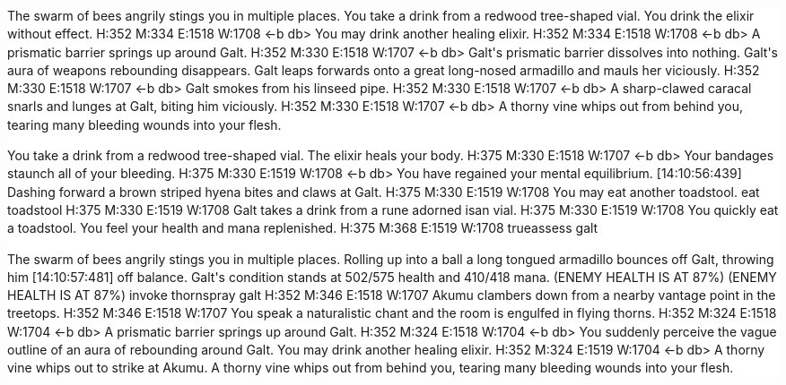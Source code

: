 The swarm of bees angrily stings you in multiple places.
You take a drink from a redwood tree-shaped vial.
You drink the elixir without effect.
H:352 M:334 E:1518 W:1708 <-b db> 
You may drink another healing elixir.
H:352 M:334 E:1518 W:1708 <-b db> 
A prismatic barrier springs up around Galt.
H:352 M:330 E:1518 W:1707 <-b db> 
Galt's prismatic barrier dissolves into nothing.
Galt's aura of weapons rebounding disappears.
Galt leaps forwards onto a great long-nosed armadillo and mauls her viciously.
H:352 M:330 E:1518 W:1707 <-b db> 
Galt smokes from his linseed pipe.
H:352 M:330 E:1518 W:1707 <-b db> 
A sharp-clawed caracal snarls and lunges at Galt, biting him viciously.
H:352 M:330 E:1518 W:1707 <-b db> 
A thorny vine whips out from behind you, tearing many bleeding wounds into your
flesh.

You take a drink from a redwood tree-shaped vial.
The elixir heals your body.
H:375 M:330 E:1518 W:1707 <-b db> 
Your bandages staunch all of your bleeding.
H:375 M:330 E:1519 W:1708 <-b db> 
You have regained your mental equilibrium.
[14:10:56:439]
Dashing forward a brown striped hyena bites and claws at Galt.
H:375 M:330 E:1519 W:1708 <eb db> 
You may eat another toadstool.
eat toadstool
H:375 M:330 E:1519 W:1708 <eb db> 
Galt takes a drink from a rune adorned isan vial.
H:375 M:330 E:1519 W:1708 <eb db> 
You quickly eat a toadstool.
You feel your health and mana replenished.
H:375 M:368 E:1519 W:1708 <eb db> trueassess galt

The swarm of bees angrily stings you in multiple places.
Rolling up into a ball a long tongued armadillo bounces off Galt, throwing him 
[14:10:57:481]
off balance.
Galt's condition stands at 502/575 health and 410/418 mana.
(ENEMY HEALTH IS AT 87%)
(ENEMY HEALTH IS AT 87%)
invoke thornspray galt
H:352 M:346 E:1518 W:1707 <eb db> 
Akumu clambers down from a nearby vantage point in the treetops.
H:352 M:346 E:1518 W:1707 <eb db> 
You speak a naturalistic chant and the room is engulfed in flying thorns.
H:352 M:324 E:1518 W:1704 <-b db> 
A prismatic barrier springs up around Galt.
H:352 M:324 E:1518 W:1704 <-b db> 
You suddenly perceive the vague outline of an aura of rebounding around Galt.
You may drink another healing elixir.
H:352 M:324 E:1519 W:1704 <-b db> 
A thorny vine whips out to strike at Akumu.
A thorny vine whips out from behind you, tearing many bleeding wounds into your
flesh.
